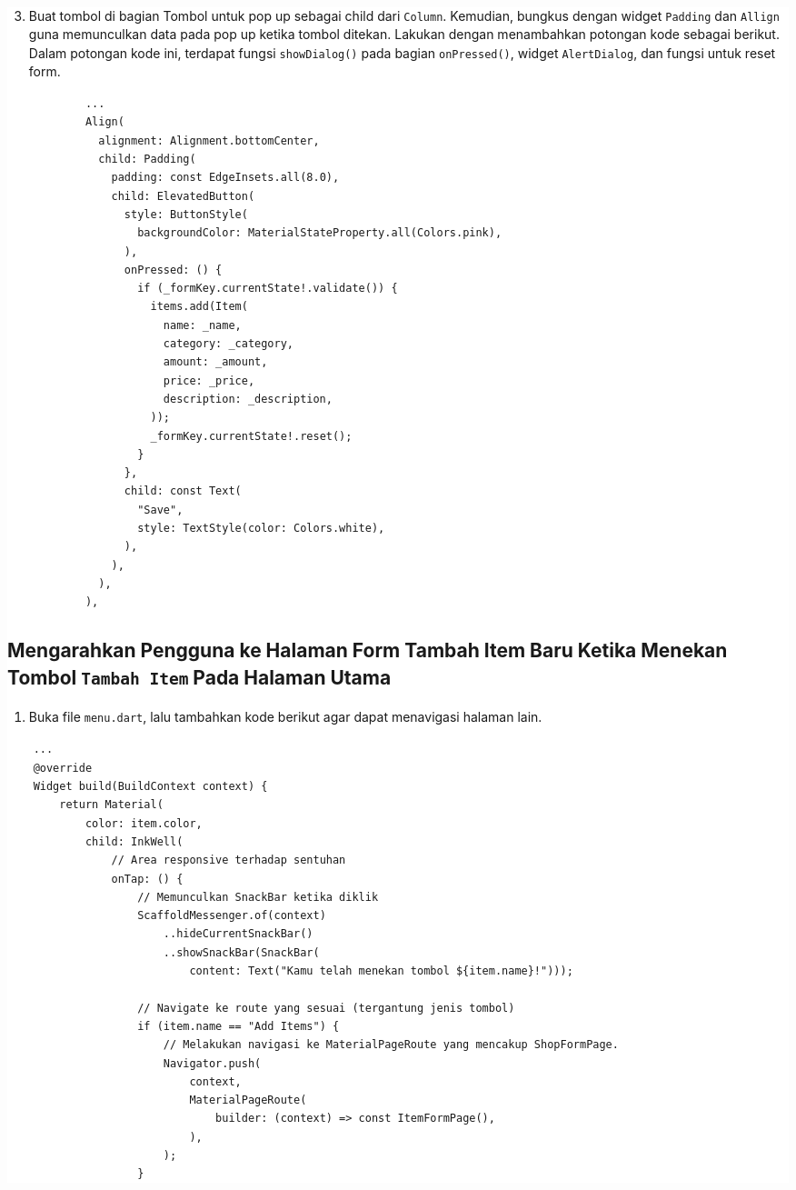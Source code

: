 
3. Buat tombol di bagian Tombol untuk pop up sebagai child dari `Column`. Kemudian, bungkus dengan widget `Padding` dan `Allign` guna memunculkan data pada pop up ketika tombol ditekan. Lakukan dengan menambahkan potongan kode sebagai berikut. Dalam potongan kode ini, terdapat fungsi `showDialog()` pada bagian `onPressed()`, widget `AlertDialog`, dan fungsi untuk reset form.
```
            ...
            Align(
              alignment: Alignment.bottomCenter,
              child: Padding(
                padding: const EdgeInsets.all(8.0),
                child: ElevatedButton(
                  style: ButtonStyle(
                    backgroundColor: MaterialStateProperty.all(Colors.pink),
                  ),
                  onPressed: () {
                    if (_formKey.currentState!.validate()) {
                      items.add(Item(
                        name: _name,
                        category: _category,
                        amount: _amount,
                        price: _price,
                        description: _description,
                      ));
                      _formKey.currentState!.reset();
                    }
                  },
                  child: const Text(
                    "Save",
                    style: TextStyle(color: Colors.white),
                  ),
                ),
              ),
            ),
```

## **Mengarahkan Pengguna ke Halaman Form Tambah Item Baru Ketika Menekan Tombol `Tambah Item` Pada Halaman Utama**
1. Buka file `menu.dart`, lalu tambahkan kode berikut agar dapat menavigasi halaman lain.
```
    ...
    @override
    Widget build(BuildContext context) {
        return Material(
            color: item.color,
            child: InkWell(
                // Area responsive terhadap sentuhan
                onTap: () {
                    // Memunculkan SnackBar ketika diklik
                    ScaffoldMessenger.of(context)
                        ..hideCurrentSnackBar()
                        ..showSnackBar(SnackBar(
                            content: Text("Kamu telah menekan tombol ${item.name}!")));

                    // Navigate ke route yang sesuai (tergantung jenis tombol)
                    if (item.name == "Add Items") {
                        // Melakukan navigasi ke MaterialPageRoute yang mencakup ShopFormPage.
                        Navigator.push(
                            context,
                            MaterialPageRoute(
                                builder: (context) => const ItemFormPage(),
                            ),
                        );
                    }
```